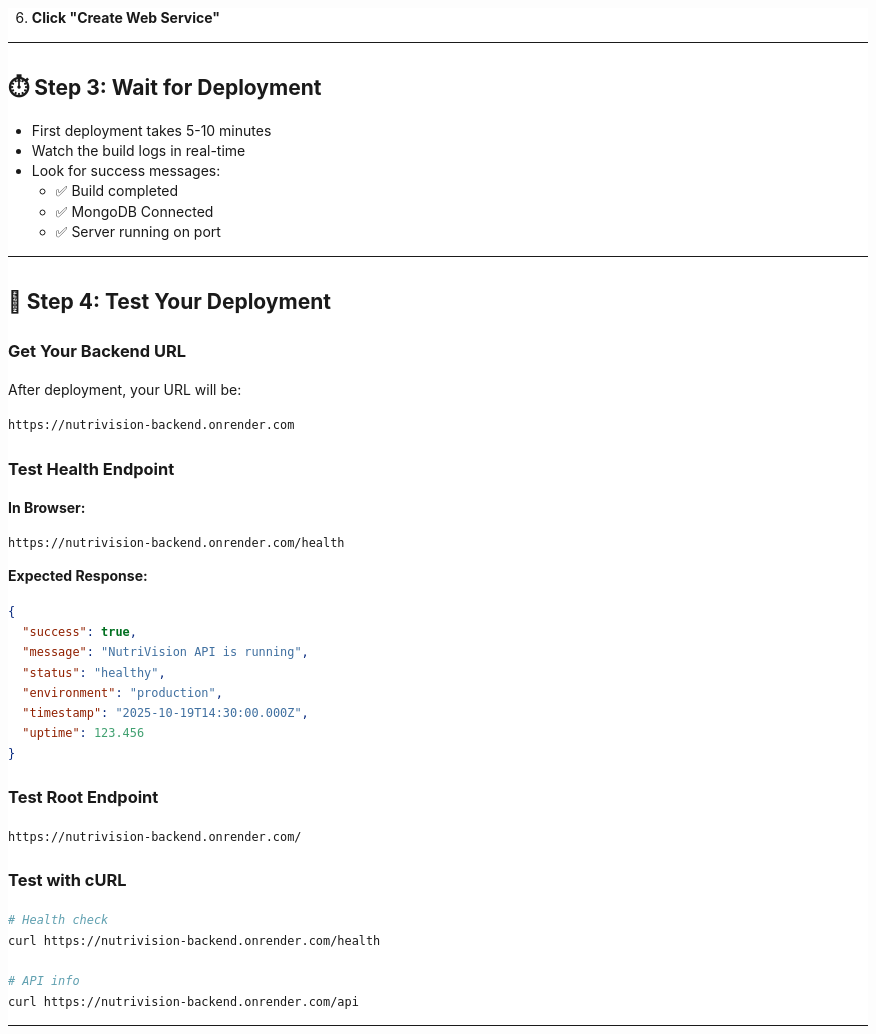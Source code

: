 6. **Click "Create Web Service"**

---

## ⏱️ Step 3: Wait for Deployment

- First deployment takes 5-10 minutes
- Watch the build logs in real-time
- Look for success messages:
  - ✅ Build completed
  - ✅ MongoDB Connected
  - ✅ Server running on port

---

## 🧪 Step 4: Test Your Deployment

### Get Your Backend URL
After deployment, your URL will be:
```
https://nutrivision-backend.onrender.com
```

### Test Health Endpoint

**In Browser:**
```
https://nutrivision-backend.onrender.com/health
```

**Expected Response:**
```json
{
  "success": true,
  "message": "NutriVision API is running",
  "status": "healthy",
  "environment": "production",
  "timestamp": "2025-10-19T14:30:00.000Z",
  "uptime": 123.456
}
```

### Test Root Endpoint
```
https://nutrivision-backend.onrender.com/
```

### Test with cURL
```bash
# Health check
curl https://nutrivision-backend.onrender.com/health

# API info
curl https://nutrivision-backend.onrender.com/api
```

---